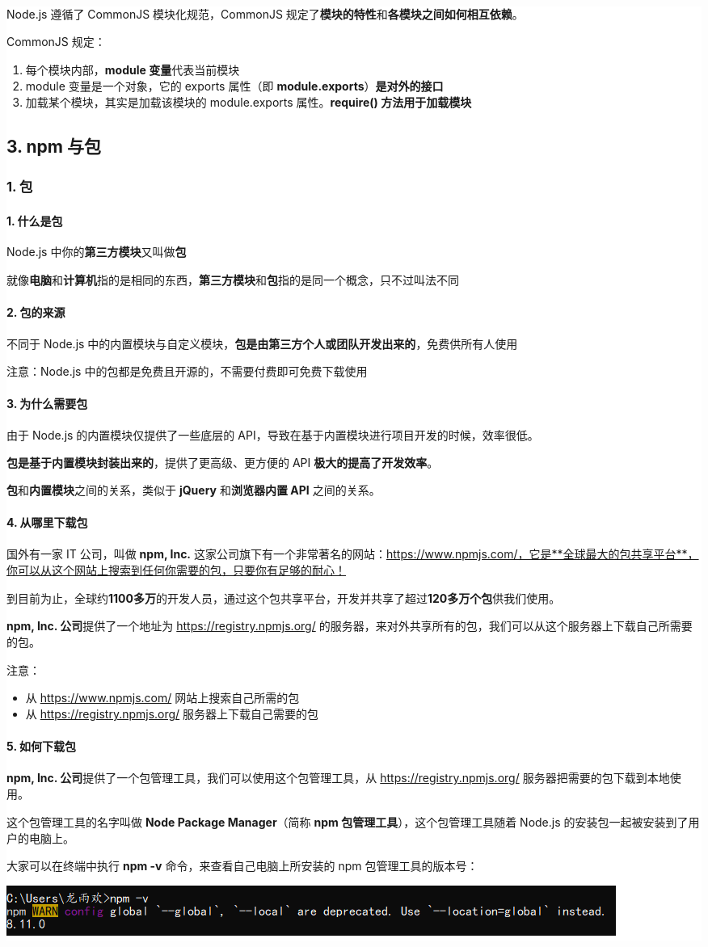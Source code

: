 Node.js 遵循了 CommonJS 模块化规范，CommonJS 规定了**模块的特性**和**各模块之间如何相互依赖**。

CommonJS 规定：

1. 每个模块内部，**module 变量**代表当前模块
2. module 变量是一个对象，它的 exports 属性（即 **module.exports**）**是对外的接口**
3. 加载某个模块，其实是加载该模块的 module.exports 属性。**require() 方法用于加载模块**

## 3. npm 与包

### 1. 包

#### 1. 什么是包

Node.js 中你的**第三方模块**又叫做**包**

就像**电脑**和**计算机**指的是相同的东西，**第三方模块**和**包**指的是同一个概念，只不过叫法不同

#### 2. 包的来源

不同于 Node.js 中的内置模块与自定义模块，**包是由第三方个人或团队开发出来的**，免费供所有人使用

注意：Node.js 中的包都是免费且开源的，不需要付费即可免费下载使用

#### 3. 为什么需要包

由于 Node.js 的内置模块仅提供了一些底层的 API，导致在基于内置模块进行项目开发的时候，效率很低。

**包是基于内置模块封装出来的**，提供了更高级、更方便的 API **极大的提高了开发效率**。

**包**和**内置模块**之间的关系，类似于 **jQuery** 和**浏览器内置 API** 之间的关系。

#### 4. 从哪里下载包

国外有一家 IT 公司，叫做 **npm, Inc.** 这家公司旗下有一个非常著名的网站：https://www.npmjs.com/，它是**全球最大的包共享平台**，你可以从这个网站上搜索到任何你需要的包，只要你有足够的耐心！

到目前为止，全球约**1100多万**的开发人员，通过这个包共享平台，开发并共享了超过**120多万个包**供我们使用。

**npm, Inc. 公司**提供了一个地址为 https://registry.npmjs.org/ 的服务器，来对外共享所有的包，我们可以从这个服务器上下载自己所需要的包。

注意：

- 从 https://www.npmjs.com/ 网站上搜索自己所需的包
- 从 https://registry.npmjs.org/ 服务器上下载自己需要的包

#### 5. 如何下载包

**npm, Inc. 公司**提供了一个包管理工具，我们可以使用这个包管理工具，从 https://registry.npmjs.org/ 服务器把需要的包下载到本地使用。

这个包管理工具的名字叫做 **Node Package Manager**（简称 **npm 包管理工具**），这个包管理工具随着 Node.js 的安装包一起被安装到了用户的电脑上。

大家可以在终端中执行 **npm -v** 命令，来查看自己电脑上所安装的 npm 包管理工具的版本号：

![](./Node.js/查看npm包管理工具的版本号.png)
